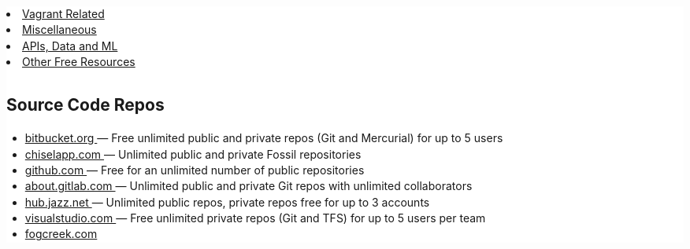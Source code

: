  <li>
  <a href="#vagrant-related">
   Vagrant Related
  </a>
 </li>
 <li>
  <a href="#miscellaneous">
   Miscellaneous
  </a>
 </li>
 <li>
  <a href="#apis-data-and-ml">
   APIs, Data and ML
  </a>
 </li>
 <li>
  <a href="#other-free-resources">
   Other Free Resources
  </a>
 </li>
</ul>
<h2>
 Source Code Repos
</h2>
<ul>
 <li>
  <a href="https://bitbucket.org/">
   bitbucket.org
  </a>
  — Free unlimited public and private repos (Git and Mercurial) for up to 5 users
 </li>
 <li>
  <a href="http://chiselapp.com/">
   chiselapp.com
  </a>
  — Unlimited public and private Fossil repositories
 </li>
 <li>
  <a href="https://github.com/">
   github.com
  </a>
  — Free for an unlimited number of public repositories
 </li>
 <li>
  <a href="https://about.gitlab.com/">
   about.gitlab.com
  </a>
  — Unlimited public and private Git repos with unlimited collaborators
 </li>
 <li>
  <a href="https://hub.jazz.net/">
   hub.jazz.net
  </a>
  — Unlimited public repos, private repos free for up to 3 accounts
 </li>
 <li>
  <a href="https://www.visualstudio.com/">
   visualstudio.com
  </a>
  — Free unlimited private repos (Git and TFS) for up to 5 users per team
 </li>
 <li>
  <a href="https://www.fogcreek.com/kiln/">
   fogcreek.com